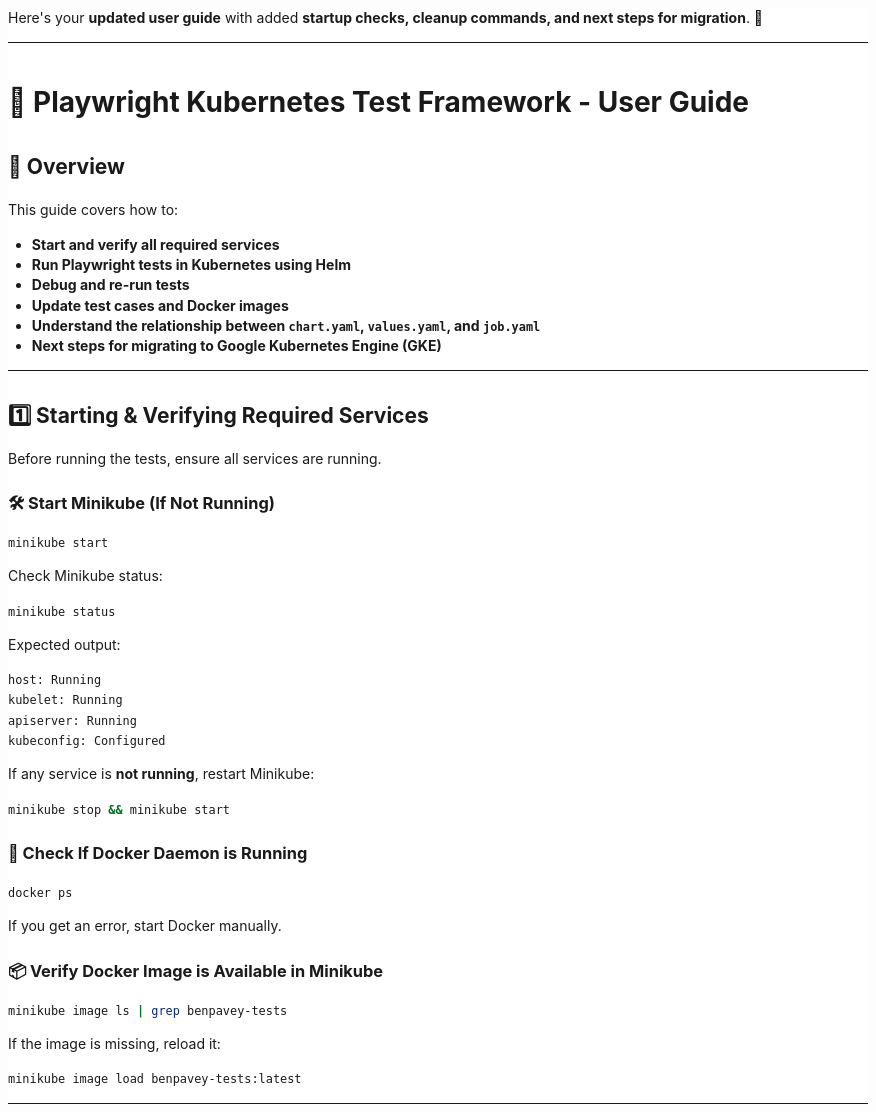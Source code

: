 Here's your **updated user guide** with added **startup checks, cleanup commands, and next steps for migration**. 🚀  

---

# **📝 Playwright Kubernetes Test Framework - User Guide**

## **📌 Overview**
This guide covers how to:
- **Start and verify all required services**
- **Run Playwright tests in Kubernetes using Helm**
- **Debug and re-run tests**
- **Update test cases and Docker images**
- **Understand the relationship between `chart.yaml`, `values.yaml`, and `job.yaml`**
- **Next steps for migrating to Google Kubernetes Engine (GKE)**

---

## **1️⃣ Starting & Verifying Required Services**
Before running the tests, ensure all services are running.

### **🛠 Start Minikube (If Not Running)**
```bash
minikube start
```

Check Minikube status:
```bash
minikube status
```
Expected output:
```
host: Running
kubelet: Running
apiserver: Running
kubeconfig: Configured
```
If any service is **not running**, restart Minikube:
```bash
minikube stop && minikube start
```

### **🐳 Check If Docker Daemon is Running**
```bash
docker ps
```
If you get an error, start Docker manually.

### **📦 Verify Docker Image is Available in Minikube**
```bash
minikube image ls | grep benpavey-tests
```
If the image is missing, reload it:
```bash
minikube image load benpavey-tests:latest
```

---